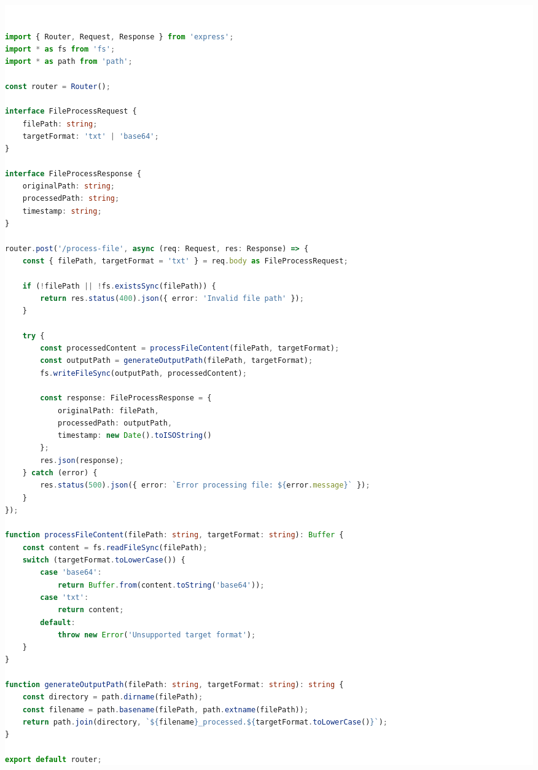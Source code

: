 ```typescript (node.js)


import { Router, Request, Response } from 'express';
import * as fs from 'fs';
import * as path from 'path';

const router = Router();

interface FileProcessRequest {
    filePath: string;
    targetFormat: 'txt' | 'base64';
}

interface FileProcessResponse {
    originalPath: string;
    processedPath: string;
    timestamp: string;
}

router.post('/process-file', async (req: Request, res: Response) => {
    const { filePath, targetFormat = 'txt' } = req.body as FileProcessRequest;

    if (!filePath || !fs.existsSync(filePath)) {
        return res.status(400).json({ error: 'Invalid file path' });
    }

    try {
        const processedContent = processFileContent(filePath, targetFormat);
        const outputPath = generateOutputPath(filePath, targetFormat);
        fs.writeFileSync(outputPath, processedContent);

        const response: FileProcessResponse = {
            originalPath: filePath,
            processedPath: outputPath,
            timestamp: new Date().toISOString()
        };
        res.json(response);
    } catch (error) {
        res.status(500).json({ error: `Error processing file: ${error.message}` });
    }
});

function processFileContent(filePath: string, targetFormat: string): Buffer {
    const content = fs.readFileSync(filePath);
    switch (targetFormat.toLowerCase()) {
        case 'base64':
            return Buffer.from(content.toString('base64'));
        case 'txt':
            return content;
        default:
            throw new Error('Unsupported target format');
    }
}

function generateOutputPath(filePath: string, targetFormat: string): string {
    const directory = path.dirname(filePath);
    const filename = path.basename(filePath, path.extname(filePath));
    return path.join(directory, `${filename}_processed.${targetFormat.toLowerCase()}`);
}

export default router;
```